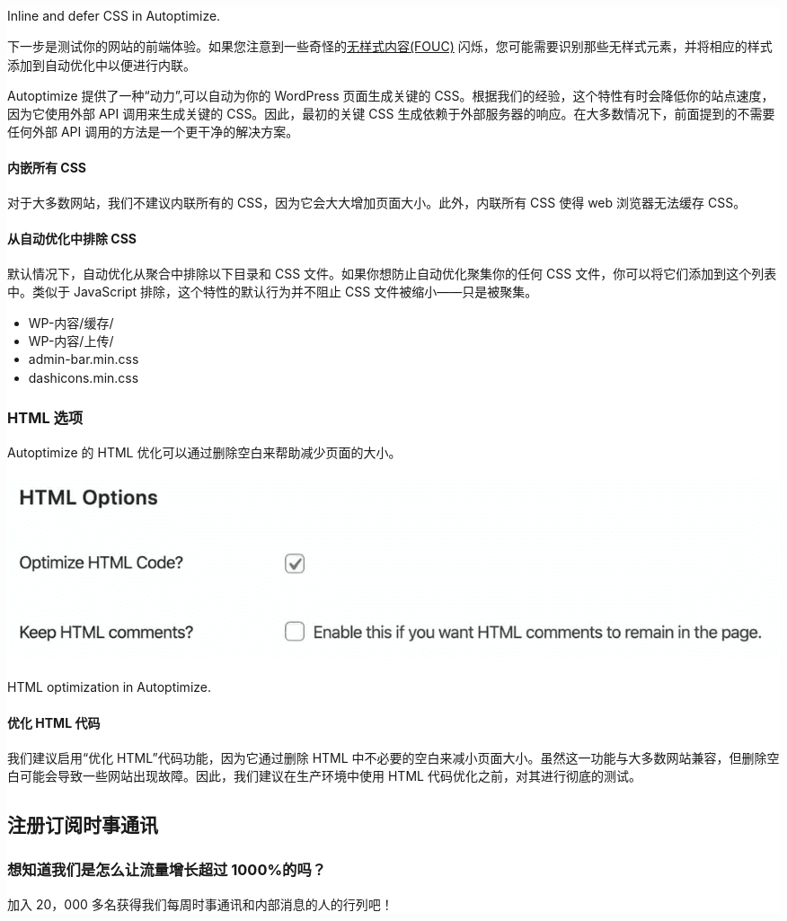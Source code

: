 Inline and defer CSS in Autoptimize.



下一步是测试你的网站的前端体验。如果您注意到一些奇怪的[无样式内容(FOUC)](https://kinsta.com/blog/eliminate-render-blocking-javascript-css/#what-are-renderblocking-resources) 闪烁，您可能需要识别那些无样式元素，并将相应的样式添加到自动优化中以便进行内联。

Autoptimize 提供了一种“动力”,可以自动为你的 WordPress 页面生成关键的 CSS。根据我们的经验，这个特性有时会降低你的站点速度，因为它使用外部 API 调用来生成关键的 CSS。因此，最初的关键 CSS 生成依赖于外部服务器的响应。在大多数情况下，前面提到的不需要任何外部 API 调用的方法是一个更干净的解决方案。

#### 内嵌所有 CSS

对于大多数网站，我们不建议内联所有的 CSS，因为它会大大增加页面大小。此外，内联所有 CSS 使得 web 浏览器无法缓存 CSS。

#### 从自动优化中排除 CSS

默认情况下，自动优化从聚合中排除以下目录和 CSS 文件。如果你想防止自动优化聚集你的任何 CSS 文件，你可以将它们添加到这个列表中。类似于 JavaScript 排除，这个特性的默认行为并不阻止 CSS 文件被缩小——只是被聚集。

*   WP-内容/缓存/
*   WP-内容/上传/
*   admin-bar.min.css
*   dashicons.min.css

### HTML 选项

Autoptimize 的 HTML 优化可以通过删除空白来帮助减少页面的大小。

[![HTML optimization in Autoptimize.](img/62b64f3712ac5a2b0f7ad286a2278c17.png)](https://kinsta.com/wp-content/uploads/2020/04/autoptimize-html-optimization.jpg)

HTML optimization in Autoptimize.



#### 优化 HTML 代码

我们建议启用“优化 HTML”代码功能，因为它通过删除 HTML 中不必要的空白来减小页面大小。虽然这一功能与大多数网站兼容，但删除空白可能会导致一些网站出现故障。因此，我们建议在生产环境中使用 HTML 代码优化之前，对其进行彻底的测试。

## 注册订阅时事通讯



### 想知道我们是怎么让流量增长超过 1000%的吗？

加入 20，000 多名获得我们每周时事通讯和内部消息的人的行列吧！
